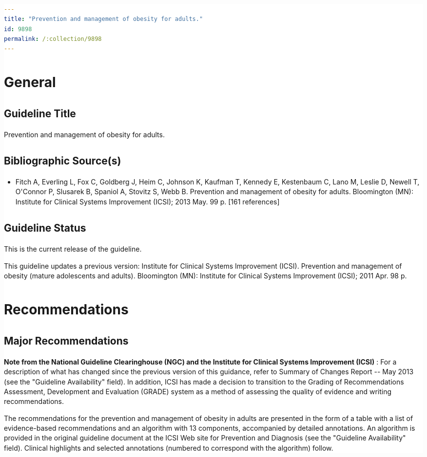 ```yaml
---
title: "Prevention and management of obesity for adults."
id: 9898
permalink: /:collection/9898
---
```


# General

## Guideline Title

Prevention and management of obesity for adults.

## Bibliographic Source(s)

- Fitch A, Everling L, Fox C, Goldberg J, Heim C, Johnson K, Kaufman T, Kennedy E, Kestenbaum C, Lano M, Leslie D, Newell T, O'Connor P, Slusarek B, Spaniol A, Stovitz S, Webb B. Prevention and management of obesity for adults. Bloomington (MN): Institute for Clinical Systems Improvement (ICSI); 2013 May. 99 p. [161 references]

## Guideline Status



This is the current release of the guideline.

This guideline updates a previous version: Institute for Clinical Systems Improvement (ICSI). Prevention and management of obesity (mature adolescents and adults). Bloomington (MN): Institute for Clinical Systems Improvement (ICSI); 2011 Apr. 98 p.

# Recommendations

## Major Recommendations



**Note from the National Guideline Clearinghouse (NGC) and the Institute for Clinical Systems Improvement (ICSI)** : For a description of what has changed since the previous version of this guidance, refer to Summary of Changes Report -- May 2013 (see the "Guideline Availability" field). In addition, ICSI has made a decision to transition to the Grading of Recommendations Assessment, Development and Evaluation (GRADE) system as a method of assessing the quality of evidence and writing recommendations. 


The recommendations for the prevention and management of obesity in adults are presented in the form of a table with a list of evidence-based recommendations and an algorithm with 13 components, accompanied by detailed annotations. An algorithm is provided in the original guideline document at the ICSI Web site for Prevention and Diagnosis (see the "Guideline Availability" field). Clinical highlights and selected annotations (numbered to correspond with the algorithm) follow. 

